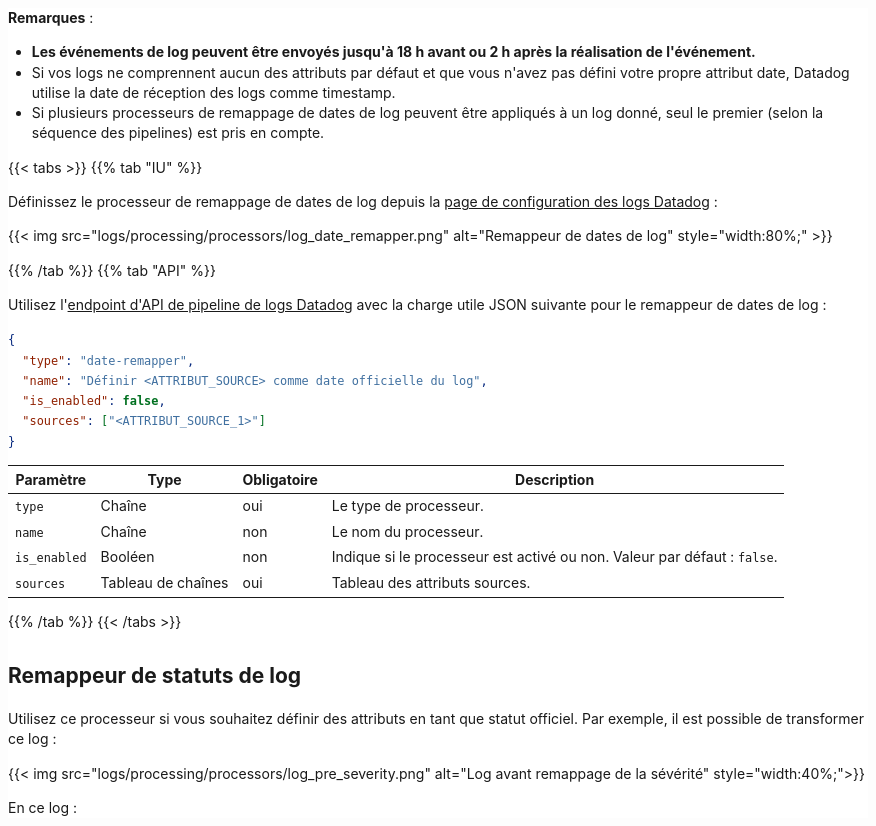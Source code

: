
**Remarques** :

* **Les événements de log peuvent être envoyés jusqu'à 18 h avant ou 2 h après la réalisation de l'événement.**
* Si vos logs ne comprennent aucun des attributs par défaut et que vous n'avez pas défini votre propre attribut date, Datadog utilise la date de réception des logs comme timestamp.
* Si plusieurs processeurs de remappage de dates de log peuvent être appliqués à un log donné, seul le premier (selon la séquence des pipelines) est pris en compte.

{{< tabs >}}
{{% tab "IU" %}}

Définissez le processeur de remappage de dates de log depuis la [page de configuration des logs Datadog][1] :

{{< img src="logs/processing/processors/log_date_remapper.png" alt="Remappeur de dates de log" style="width:80%;" >}}

[1]: https://app.datadoghq.com/logs/pipelines
{{% /tab %}}
{{% tab "API" %}}

Utilisez l'[endpoint d'API de pipeline de logs Datadog][1] avec la charge utile JSON suivante pour le remappeur de dates de log :

```json
{
  "type": "date-remapper",
  "name": "Définir <ATTRIBUT_SOURCE> comme date officielle du log",
  "is_enabled": false,
  "sources": ["<ATTRIBUT_SOURCE_1>"]
}
```

| Paramètre    | Type             | Obligatoire | Description                                           |
|--------------|------------------|----------|-------------------------------------------------------|
| `type`       | Chaîne           | oui      | Le type de processeur.                                |
| `name`       | Chaîne           | non       | Le nom du processeur.                                |
| `is_enabled` | Booléen          | non       | Indique si le processeur est activé ou non. Valeur par défaut : `false`. |
| `sources`    | Tableau de chaînes | oui      | Tableau des attributs sources.                           |

[1]: /fr/api/v1/logs-pipelines/
{{% /tab %}}
{{< /tabs >}}

## Remappeur de statuts de log

Utilisez ce processeur si vous souhaitez définir des attributs en tant que statut officiel. Par exemple, il est possible de transformer ce log :

{{< img src="logs/processing/processors/log_pre_severity.png" alt="Log avant remappage de la sévérité" style="width:40%;">}}

En ce log :


[1]: /fr/logs/processing/parsing/#advanced-settings
[2]: /fr/logs/processing/pipelines/
[3]: /fr/logs/processing/parsing/
[4]: https://en.wikipedia.org/wiki/Syslog#Severity_level
[5]: https://docs.datadoghq.com/fr/agent/logs/advanced_log_collection/?tab=configurationfile#scrub-sensitive-data-from-your-logs
[6]: /fr/logs/guide/log-parsing-best-practice/
[7]: /fr/logs/search_syntax/
[8]: /fr/logs/processing/processors/?tab=ui#log-status-remapper
[9]: /fr/logs/processing/parsing/?tab=filter#matcher-and-filter
[10]: /fr/logs/guide/enrichment-tables/
[11]: /fr/tracing/connect_logs_and_traces/
